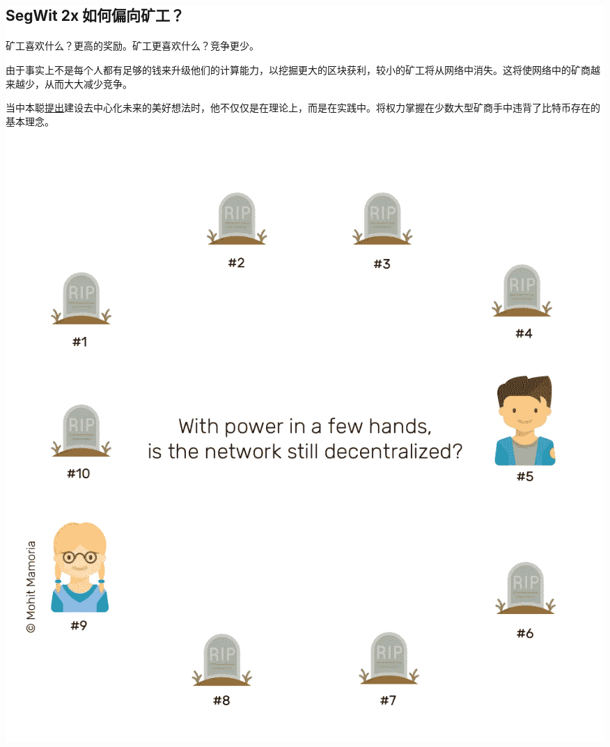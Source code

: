 ## SegWit 2x 如何偏向矿工？

矿工喜欢什么？更高的奖励。矿工更喜欢什么？竞争更少。

由于事实上不是每个人都有足够的钱来升级他们的计算能力，以挖掘更大的区块获利，较小的矿工将从网络中消失。这将使网络中的矿商越来越少，从而大大减少竞争。

当中本聪[提出](https://bitcoin.org/bitcoin.pdf)建设去中心化未来的美好想法时，他不仅仅是在理论上，而是在实践中。将权力掌握在少数大型矿商手中违背了比特币存在的基本理念。

![](img/6705b404144214721879bb226fdfd47b.png)
